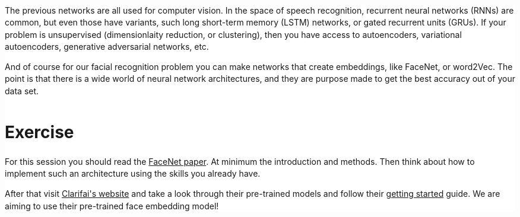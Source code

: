 The previous networks are all used for computer vision. In the space of speech recognition, recurrent neural networks (RNNs) are common, but even those have variants, such long short-term memory (LSTM) networks, or gated recurrent units (GRUs). If your problem is unsupervised (dimensionlaity reduction, or clustering), then you have access to autoencoders, variational autoencoders, generative adversarial networks, etc.

And of course for our facial recognition problem you can make networks that create embeddings, like FaceNet, or word2Vec.
The point is that there is a wide world of neural network architectures, and they are purpose made to get the best accuracy out of your data set.

# Exercise

For this session you should read the [FaceNet paper](https://arxiv.org/pdf/1503.03832.pdf). At minimum the introduction and methods. Then think about how to implement such an architecture using the skills you already have.

After that visit [Clarifai's website](https://clarifai.com/) and take a look through their pre-trained models and follow their [getting started](https://clarifai.com/developer/guide/) guide. We are aiming to use their pre-trained face embedding model!
